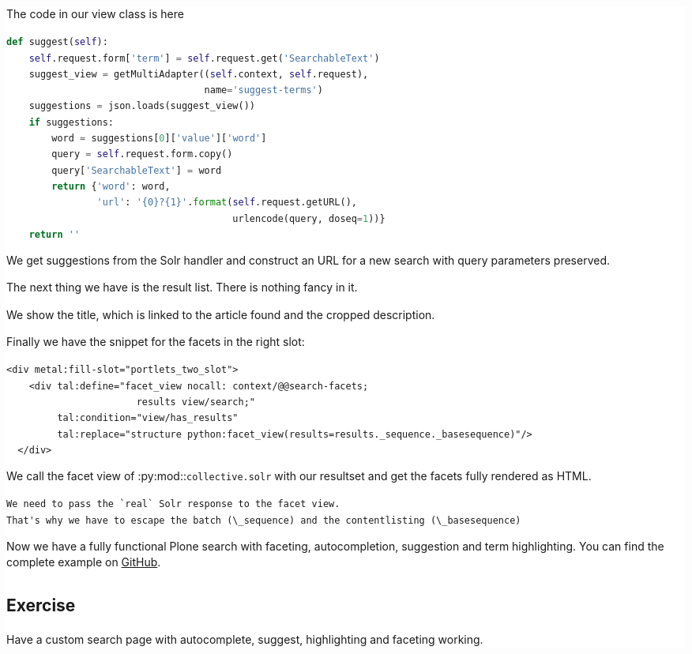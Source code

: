 The code in our view class is here

```python
def suggest(self):
    self.request.form['term'] = self.request.get('SearchableText')
    suggest_view = getMultiAdapter((self.context, self.request),
                                   name='suggest-terms')
    suggestions = json.loads(suggest_view())
    if suggestions:
        word = suggestions[0]['value']['word']
        query = self.request.form.copy()
        query['SearchableText'] = word
        return {'word': word,
                'url': '{0}?{1}'.format(self.request.getURL(),
                                        urlencode(query, doseq=1))}
    return ''
```

We get suggestions from the Solr handler and construct an URL for a new search with query parameters preserved.

The next thing we have is the result list.
There is nothing fancy in it.

We show the title, which is linked to the article found and the cropped description.

Finally we have the snippet for the facets in the right slot:

```
<div metal:fill-slot="portlets_two_slot">
    <div tal:define="facet_view nocall: context/@@search-facets;
                       results view/search;"
         tal:condition="view/has_results"
         tal:replace="structure python:facet_view(results=results._sequence._basesequence)"/>
  </div>
```

We call the facet view of :py:mod::`collective.solr` with our resultset and get the facets fully rendered as HTML.

```{note}
We need to pass the `real` Solr response to the facet view.
That's why we have to escape the batch (\_sequence) and the contentlisting (\_basesequence)
```

Now we have a fully functional Plone search with faceting, autocompletion, suggestion and term highlighting.
You can find the complete example on [GitHub](https://github.com/collective/plonetraining.solr_example).

## Exercise

Have a custom search page with autocomplete, suggest, highlighting and faceting working.
